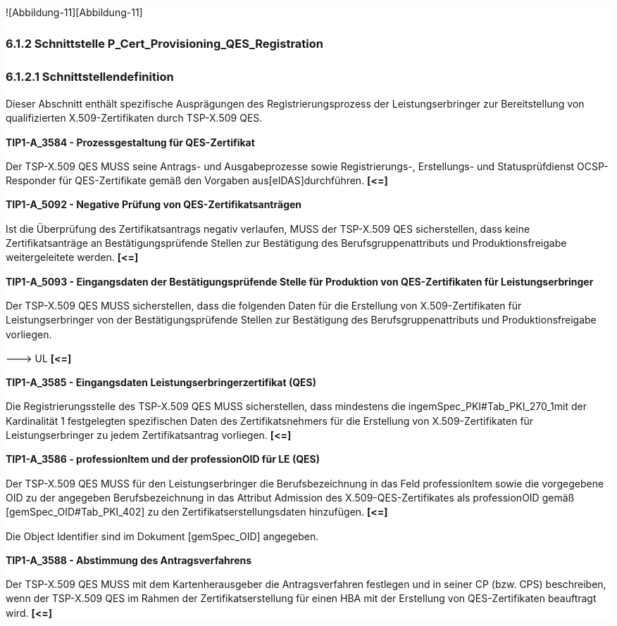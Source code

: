![Abbildung-11][Abbildung-11]

### 6.1.2 Schnittstelle P_Cert_Provisioning_QES_Registration

### 6.1.2.1 Schnittstellendefinition

Dieser Abschnitt enthält spezifische Ausprägungen des Registrierungsprozess
der Leistungserbringer zur Bereitstellung von qualifizierten X.509-Zertifikaten
durch TSP-X.509 QES.

**TIP1-A_3584 - Prozessgestaltung für QES-Zertifikat**

Der TSP-X.509 QES MUSS seine Antrags- und Ausgabeprozesse sowie Registrierungs-,
Erstellungs- und Statusprüfdienst OCSP-Responder für QES-Zertifikate gemäß
den Vorgaben aus[eIDAS]durchführen. **[\<=]**

**TIP1-A_5092 - Negative Prüfung von QES-Zertifikatsanträgen**

Ist die Überprüfung des Zertifikatsantrags negativ verlaufen, MUSS der
TSP-X.509 QES sicherstellen, dass keine Zertifikatsanträge an
Bestätigungsprüfende Stellen zur Bestätigung des Berufsgruppenattributs und
Produktionsfreigabe weitergeleitete werden. **[\<=]**

**TIP1-A_5093 - Eingangsdaten der Bestätigungsprüfende Stelle für Produktion
von QES-Zertifikaten für Leistungserbringer**

Der TSP-X.509 QES MUSS sicherstellen, dass die folgenden Daten für die
Erstellung von X.509-Zertifikaten für Leistungserbringer von der
Bestätigungsprüfende Stellen zur Bestätigung des Berufsgruppenattributs und
Produktionsfreigabe vorliegen.

 ---> UL **[\<=]**

**TIP1-A_3585 - Eingangsdaten Leistungserbringerzertifikat (QES)**

Die Registrierungsstelle des TSP-X.509 QES MUSS sicherstellen, dass mindestens
die ingemSpec_PKI#Tab_PKI_270_1mit der Kardinalität 1 festgelegten
spezifischen Daten des Zertifikatsnehmers für die Erstellung von
X.509-Zertifikaten für Leistungserbringer zu jedem Zertifikatsantrag
vorliegen. **[\<=]**

**TIP1-A_3586 - professionItem und der professionOID für LE (QES)**

Der TSP-X.509 QES MUSS für den Leistungserbringer die Berufsbezeichnung in das
Feld professionItem sowie die vorgegebene OID zu der angegeben
Berufsbezeichnung in das Attribut Admission des X.509-QES-Zertifikates als
professionOID gemäß [gemSpec_OID#Tab_PKI_402] zu den
Zertifikatserstellungsdaten hinzufügen. **[\<=]**

Die Object Identifier sind im Dokument [gemSpec_OID] angegeben.

**TIP1-A_3588 - Abstimmung des Antragsverfahrens**

Der TSP-X.509 QES MUSS mit dem Kartenherausgeber die Antragsverfahren festlegen
und in seiner CP (bzw. CPS) beschreiben, wenn der TSP-X.509 QES im Rahmen der
Zertifikatserstellung für einen HBA mit der Erstellung von QES-Zertifikaten
beauftragt wird. **[\<=]**
